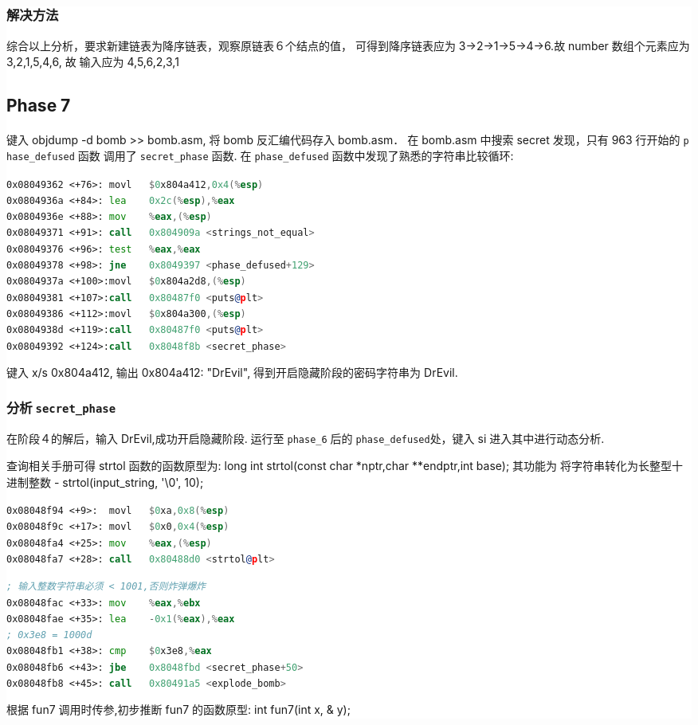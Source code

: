 ### 解决方法

综合以上分析，要求新建链表为降序链表，观察原链表６个结点的值，
可得到降序链表应为 3->2->1->5->4->6.故 number 数组个元素应为3,2,1,5,4,6,
故 输入应为 4,5,6,2,3,1

## Phase 7

键入 objdump -d bomb >> bomb.asm, 将 bomb 反汇编代码存入 bomb.asm．
在 bomb.asm 中搜索 secret 发现，只有 963 行开始的 `phase_defused` 函数 调用了 `secret_phase` 函数.
在 `phase_defused` 函数中发现了熟悉的字符串比较循环:

```asm
0x08049362 <+76>: movl   $0x804a412,0x4(%esp)
0x0804936a <+84>: lea    0x2c(%esp),%eax
0x0804936e <+88>: mov    %eax,(%esp)
0x08049371 <+91>: call   0x804909a <strings_not_equal>
0x08049376 <+96>: test   %eax,%eax
0x08049378 <+98>: jne    0x8049397 <phase_defused+129>
0x0804937a <+100>:movl   $0x804a2d8,(%esp)
0x08049381 <+107>:call   0x80487f0 <puts@plt>
0x08049386 <+112>:movl   $0x804a300,(%esp)
0x0804938d <+119>:call   0x80487f0 <puts@plt>
0x08049392 <+124>:call   0x8048f8b <secret_phase>
```

键入 x/s 0x804a412, 输出 0x804a412:  "DrEvil", 得到开启隐藏阶段的密码字符串为 DrEvil.

### 分析 `secret_phase`

在阶段４的解后，输入 DrEvil,成功开启隐藏阶段.
运行至 `phase_6` 后的 `phase_defused`处，键入 si 进入其中进行动态分析.

查询相关手册可得 strtol 函数的函数原型为:
long int strtol(const char *nptr,char **endptr,int base);
其功能为 将字符串转化为长整型十进制整数 - strtol(input_string, '\0', 10);

```asm
0x08048f94 <+9>:  movl   $0xa,0x8(%esp)
0x08048f9c <+17>: movl   $0x0,0x4(%esp)
0x08048fa4 <+25>: mov    %eax,(%esp)
0x08048fa7 <+28>: call   0x80488d0 <strtol@plt>
```

```asm
; 输入整数字符串必须 < 1001,否则炸弹爆炸
0x08048fac <+33>: mov    %eax,%ebx
0x08048fae <+35>: lea    -0x1(%eax),%eax
; 0x3e8 = 1000d
0x08048fb1 <+38>: cmp    $0x3e8,%eax
0x08048fb6 <+43>: jbe    0x8048fbd <secret_phase+50>
0x08048fb8 <+45>: call   0x80491a5 <explode_bomb>
```

根据 fun7 调用时传参,初步推断 fun7 的函数原型: int fun7(int x, & y);
